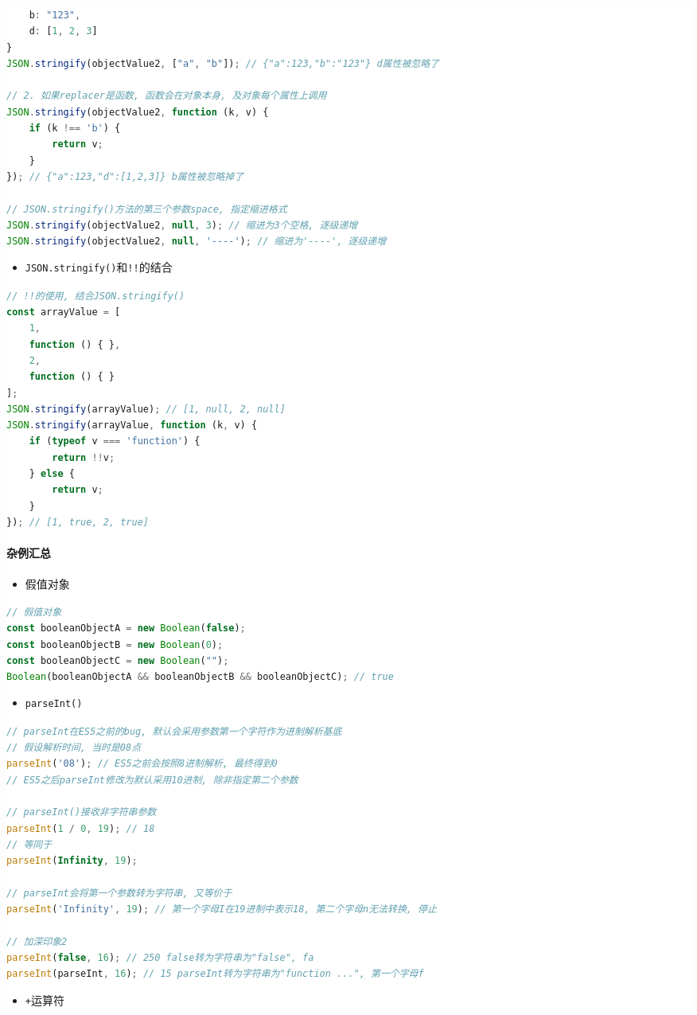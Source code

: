 ```JavaScript
    b: "123",
    d: [1, 2, 3]
}
JSON.stringify(objectValue2, ["a", "b"]); // {"a":123,"b":"123"} d属性被忽略了

// 2. 如果replacer是函数, 函数会在对象本身, 及对象每个属性上调用
JSON.stringify(objectValue2, function (k, v) {
    if (k !== 'b') {
        return v;
    }
}); // {"a":123,"d":[1,2,3]} b属性被忽略掉了

// JSON.stringify()方法的第三个参数space, 指定缩进格式
JSON.stringify(objectValue2, null, 3); // 缩进为3个空格, 逐级递增
JSON.stringify(objectValue2, null, '----'); // 缩进为'----', 逐级递增
```
+ `JSON.stringify()`和`!!`的结合
```JavaScript
// !!的使用, 结合JSON.stringify()
const arrayValue = [
    1,
    function () { },
    2,
    function () { }
];
JSON.stringify(arrayValue); // [1, null, 2, null]
JSON.stringify(arrayValue, function (k, v) {
    if (typeof v === 'function') {
        return !!v;
    } else {
        return v;
    }
}); // [1, true, 2, true]
```


#### 杂例汇总
+ 假值对象
```JavaScript
// 假值对象
const booleanObjectA = new Boolean(false);
const booleanObjectB = new Boolean(0);
const booleanObjectC = new Boolean("");
Boolean(booleanObjectA && booleanObjectB && booleanObjectC); // true
```
+ `parseInt()`
```JavaScript
// parseInt在ES5之前的bug, 默认会采用参数第一个字符作为进制解析基底
// 假设解析时间, 当时是08点
parseInt('08'); // ES5之前会按照8进制解析, 最终得到0
// ES5之后parseInt修改为默认采用10进制, 除非指定第二个参数

// parseInt()接收非字符串参数
parseInt(1 / 0, 19); // 18
// 等同于
parseInt(Infinity, 19);

// parseInt会将第一个参数转为字符串, 又等价于
parseInt('Infinity', 19); // 第一个字母I在19进制中表示18, 第二个字母n无法转换, 停止

// 加深印象2
parseInt(false, 16); // 250 false转为字符串为"false", fa
parseInt(parseInt, 16); // 15 parseInt转为字符串为"function ...", 第一个字母f
```
+ `+`运算符